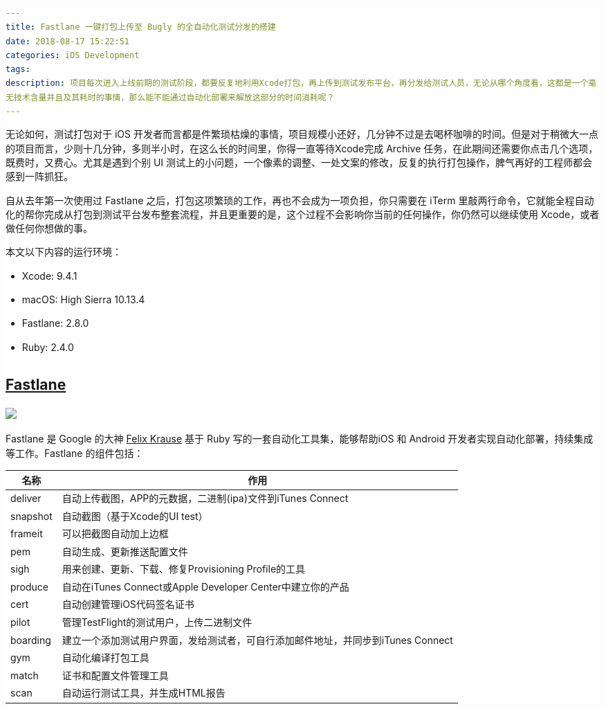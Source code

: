 ```yaml
---
title: Fastlane 一键打包上传至 Bugly 的全自动化测试分发的搭建
date: 2018-08-17 15:22:51
categories: iOS Development
tags:
description: 项目每次进入上线前期的测试阶段，都要反复地利用Xcode打包，再上传到测试发布平台，再分发给测试人员，无论从哪个角度看，这都是一个毫无技术含量并且及其耗时的事情，那么能不能通过自动化部署来解放这部分的时间消耗呢？
---
```


无论如何，测试打包对于 iOS 开发者而言都是件繁琐枯燥的事情，项目规模小还好，几分钟不过是去喝杯咖啡的时间。但是对于稍微大一点的项目而言，少则十几分钟，多则半小时，在这么长的时间里，你得一直等待Xcode完成 Archive 任务，在此期间还需要你点击几个选项，既费时，又费心。尤其是遇到个别 UI 测试上的小问题，一个像素的调整、一处文案的修改，反复的执行打包操作，脾气再好的工程师都会感到一阵抓狂。

自从去年第一次使用过 Fastlane 之后，打包这项繁琐的工作，再也不会成为一项负担，你只需要在 iTerm 里敲两行命令，它就能全程自动化的帮你完成从打包到测试平台发布整套流程，并且更重要的是，这个过程不会影响你当前的任何操作，你仍然可以继续使用 Xcode，或者做任何你想做的事。


本文以下内容的运行环境：

- Xcode: 9.4.1

- macOS: High Sierra 10.13.4	

- Fastlane: 2.8.0

- Ruby: 2.4.0
	

## [Fastlane](https://fastlane.tools/)

<img src="http://ofg0p74ar.bkt.clouddn.com/fastlane_text.png">

Fastlane 是 Google 的大神 [Felix Krause](https://github.com/KrauseFx) 基于 Ruby 写的一套自动化工具集，能够帮助iOS 和 Android 开发者实现自动化部署，持续集成等工作。Fastlane 的组件包括：

|    名称     | 作用 |
| ---------- | --- |
| deliver |  自动上传截图，APP的元数据，二进制(ipa)文件到iTunes Connect |
| snapshot       |  自动截图（基于Xcode的UI test） |
| frameit       |  可以把截图自动加上边框 |
| pem       |  自动生成、更新推送配置文件 |
| sigh       |  用来创建、更新、下载、修复Provisioning Profile的工具|
| produce       |  自动在iTunes Connect或Apple Developer Center中建立你的产品 |
| cert       |  自动创建管理iOS代码签名证书 |
| pilot       |  管理TestFlight的测试用户，上传二进制文件 |
| boarding       |  建立一个添加测试用户界面，发给测试者，可自行添加邮件地址，并同步到iTunes Connect |
| gym       |  自动化编译打包工具 |
| match       |  证书和配置文件管理工具 |
| scan       |  自动运行测试工具，并生成HTML报告 |
